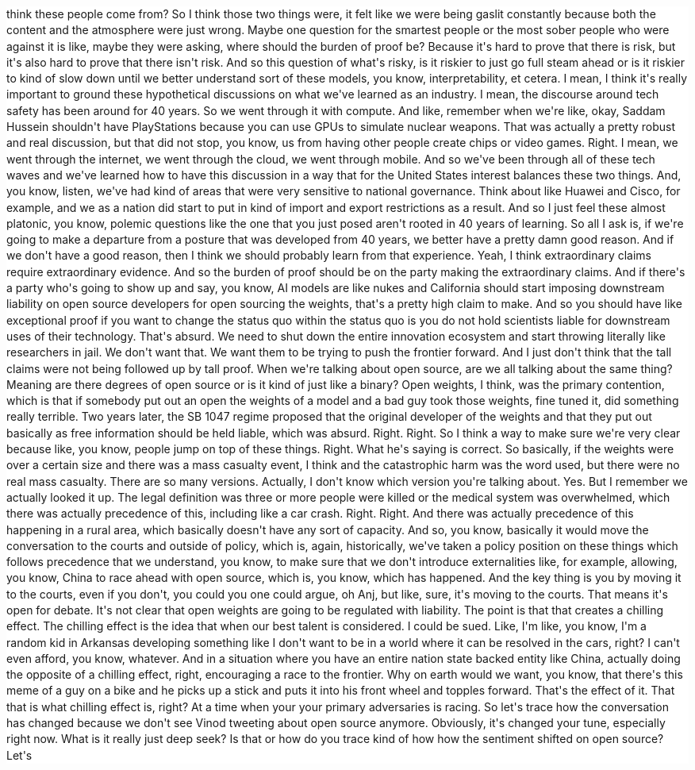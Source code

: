 think these people come from? So I think those two things were, it felt like we were being gaslit constantly because both the content and the atmosphere were just wrong. Maybe one question for the smartest people or the most sober people who were against it is like, maybe they were asking, where should the burden of proof be? Because it's hard to prove that there is risk, but it's also hard to prove that there isn't risk. And so this question of what's risky, is it riskier to just go full steam ahead or is it riskier to kind of slow down until we better understand sort of these models, you know, interpretability, et cetera. I mean, I think it's really important to ground these hypothetical discussions on what we've learned as an industry. I mean, the discourse around tech safety has been around for 40 years. So we went through it with compute. And like, remember when we're like, okay, Saddam Hussein shouldn't have PlayStations because you can use GPUs to simulate nuclear weapons. That was actually a pretty robust and real discussion, but that did not stop, you know, us from having other people create chips or video games. Right. I mean, we went through the internet, we went through the cloud, we went through mobile. And so we've been through all of these tech waves and we've learned how to have this discussion in a way that for the United States interest balances these two things. And, you know, listen, we've had kind of areas that were very sensitive to national governance. Think about like Huawei and Cisco, for example, and we as a nation did start to put in kind of import and export restrictions as a result. And so I just feel these almost platonic, you know, polemic questions like the one that you just posed aren't rooted in 40 years of learning. So all I ask is, if we're going to make a departure from a posture that was developed from 40 years, we better have a pretty damn good reason. And if we don't have a good reason, then I think we should probably learn from that experience. Yeah, I think extraordinary claims require extraordinary evidence. And so the burden of proof should be on the party making the extraordinary claims. And if there's a party who's going to show up and say, you know, AI models are like nukes and California should start imposing downstream liability on open source developers for open sourcing the weights, that's a pretty high claim to make. And so you should have like exceptional proof if you want to change the status quo within the status quo is you do not hold scientists liable for downstream uses of their technology. That's absurd. We need to shut down the entire innovation ecosystem and start throwing literally like researchers in jail. We don't want that. We want them to be trying to push the frontier forward. And I just don't think that the tall claims were not being followed up by tall proof. When we're talking about open source, are we all talking about the same thing? Meaning are there degrees of open source or is it kind of just like a binary? Open weights, I think, was the primary contention, which is that if somebody put out an open the weights of a model and a bad guy took those weights, fine tuned it, did something really terrible. Two years later, the SB 1047 regime proposed that the original developer of the weights and that they put out basically as free information should be held liable, which was absurd. Right. Right. So I think a way to make sure we're very clear because like, you know, people jump on top of these things. Right. What he's saying is correct. So basically, if the weights were over a certain size and there was a mass casualty event, I think and the catastrophic harm was the word used, but there were no real mass casualty. There are so many versions. Actually, I don't know which version you're talking about. Yes. But I remember we actually looked it up. The legal definition was three or more people were killed or the medical system was overwhelmed, which there was actually precedence of this, including like a car crash. Right. Right. And there was actually precedence of this happening in a rural area, which basically doesn't have any sort of capacity. And so, you know, basically it would move the conversation to the courts and outside of policy, which is, again, historically, we've taken a policy position on these things which follows precedence that we understand, you know, to make sure that we don't introduce externalities like, for example, allowing, you know, China to race ahead with open source, which is, you know, which has happened. And the key thing is you by moving it to the courts, even if you don't, you could you one could argue, oh Anj, but like, sure, it's moving to the courts. That means it's open for debate. It's not clear that open weights are going to be regulated with liability. The point is that that creates a chilling effect. The chilling effect is the idea that when our best talent is considered. I could be sued. Like, I'm like, you know, I'm a random kid in Arkansas developing something like I don't want to be in a world where it can be resolved in the cars, right? I can't even afford, you know, whatever. And in a situation where you have an entire nation state backed entity like China, actually doing the opposite of a chilling effect, right, encouraging a race to the frontier. Why on earth would we want, you know, that there's this meme of a guy on a bike and he picks up a stick and puts it into his front wheel and topples forward. That's the effect of it. That that is what chilling effect is, right? At a time when your your primary adversaries is racing. So let's trace how the conversation has changed because we don't see Vinod tweeting about open source anymore. Obviously, it's changed your tune, especially right now. What is it really just deep seek? Is that or how do you trace kind of how how the sentiment shifted on open source? Let's
